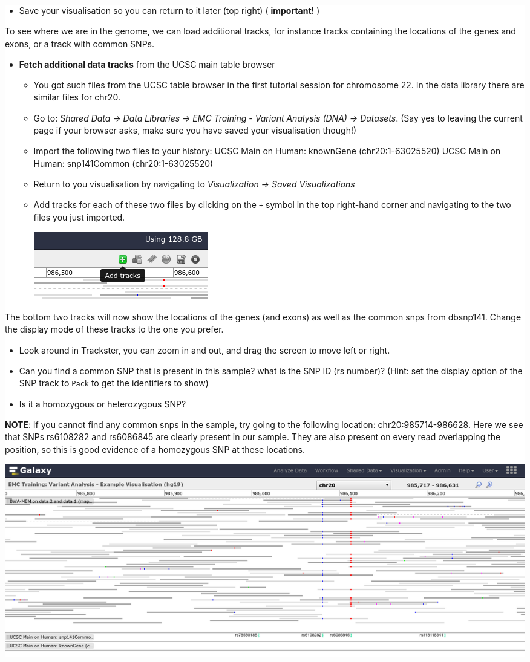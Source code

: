   - Save your visualisation so you can return to it later (top right) ( **important!** )

To see where we are in the genome, we can load additional tracks, for instance tracks containing the locations of the genes and exons, or a track with common SNPs.

- **Fetch additional data tracks** from the UCSC main table browser
  - You got such files from the UCSC table browser in the first tutorial session for chromosome 22. In the data library there are similar files for chr20.
  - Go to: *Shared Data → Data Libraries → EMC Training - Variant Analysis (DNA) → Datasets*. (Say yes to leaving the current page if your browser asks, make sure you have saved your visualisation though!)
  - Import the following two files to your history:
  	 UCSC Main on Human: knownGene (chr20:1-63025520)
  	 UCSC Main on Human: snp141Common (chr20:1-63025520)
  - Return to you visualisation by navigating to *Visualization → Saved Visualizations*
  - Add tracks for each of these two files by clicking on the ``+`` symbol in the top right-hand corner and navigating to the two files you just imported.

    ![](../figures/trackster_addtracks.png)

The bottom two tracks will now show the locations of the genes (and exons) as well as the common snps from dbsnp141. Change the display mode of these tracks to the one you prefer.

- Look around in Trackster, you can zoom in and out, and drag the screen to move left or right.

- Can you find a common SNP that is present in this sample? what is the SNP ID (rs number)?
(Hint: set the display option of the SNP track to `Pack` to get the identifiers to show)

- Is it a homozygous or heterozygous SNP?

**NOTE**: If you cannot find any common snps in the sample, try going to the following location: chr20:985714-986628. Here we see that SNPs rs6108282 and rs6086845 are clearly present in our sample. They are also present on every read overlapping the position, so this is good evidence of a homozygous SNP at these locations.

![](../figures/trackster_exampleSNPs.png)

